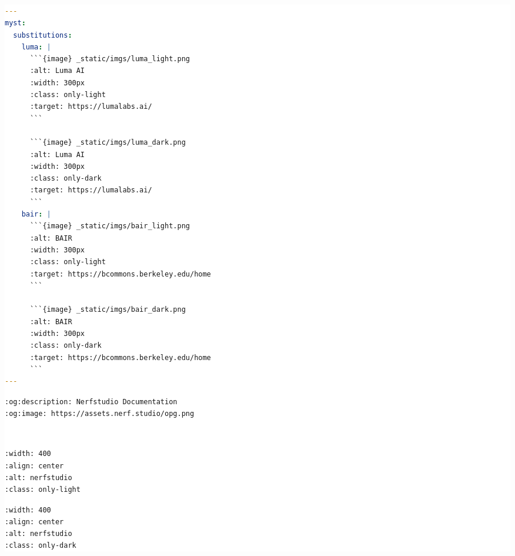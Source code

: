 ```yaml
---
myst:
  substitutions:
    luma: |
      ```{image} _static/imgs/luma_light.png
      :alt: Luma AI
      :width: 300px
      :class: only-light
      :target: https://lumalabs.ai/
      ```

      ```{image} _static/imgs/luma_dark.png
      :alt: Luma AI
      :width: 300px
      :class: only-dark
      :target: https://lumalabs.ai/
      ```
    bair: |
      ```{image} _static/imgs/bair_light.png
      :alt: BAIR
      :width: 300px
      :class: only-light
      :target: https://bcommons.berkeley.edu/home
      ```

      ```{image} _static/imgs/bair_dark.png
      :alt: BAIR
      :width: 300px
      :class: only-dark
      :target: https://bcommons.berkeley.edu/home
      ```
---
```


```{eval-rst}
:og:description: Nerfstudio Documentation
:og:image: https://assets.nerf.studio/opg.png
```

<br/>

```{image} _static/imgs/logo.png
:width: 400
:align: center
:alt: nerfstudio
:class: only-light
```

```{image} _static/imgs/logo-dark.png
:width: 400
:align: center
:alt: nerfstudio
:class: only-dark
```

